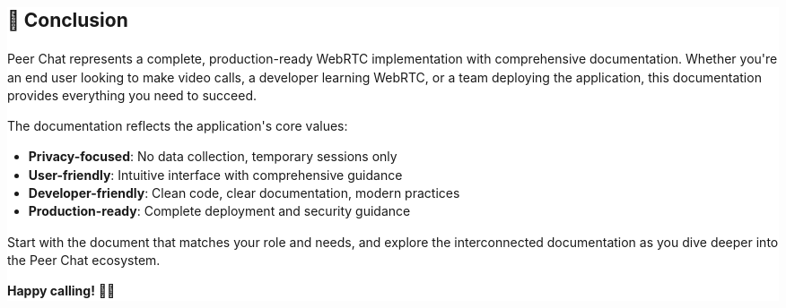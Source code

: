 
## 🎉 Conclusion

Peer Chat represents a complete, production-ready WebRTC implementation with comprehensive documentation. Whether you're an end user looking to make video calls, a developer learning WebRTC, or a team deploying the application, this documentation provides everything you need to succeed.

The documentation reflects the application's core values:
- **Privacy-focused**: No data collection, temporary sessions only
- **User-friendly**: Intuitive interface with comprehensive guidance
- **Developer-friendly**: Clean code, clear documentation, modern practices
- **Production-ready**: Complete deployment and security guidance

Start with the document that matches your role and needs, and explore the interconnected documentation as you dive deeper into the Peer Chat ecosystem.

**Happy calling!** 🎥✨ 